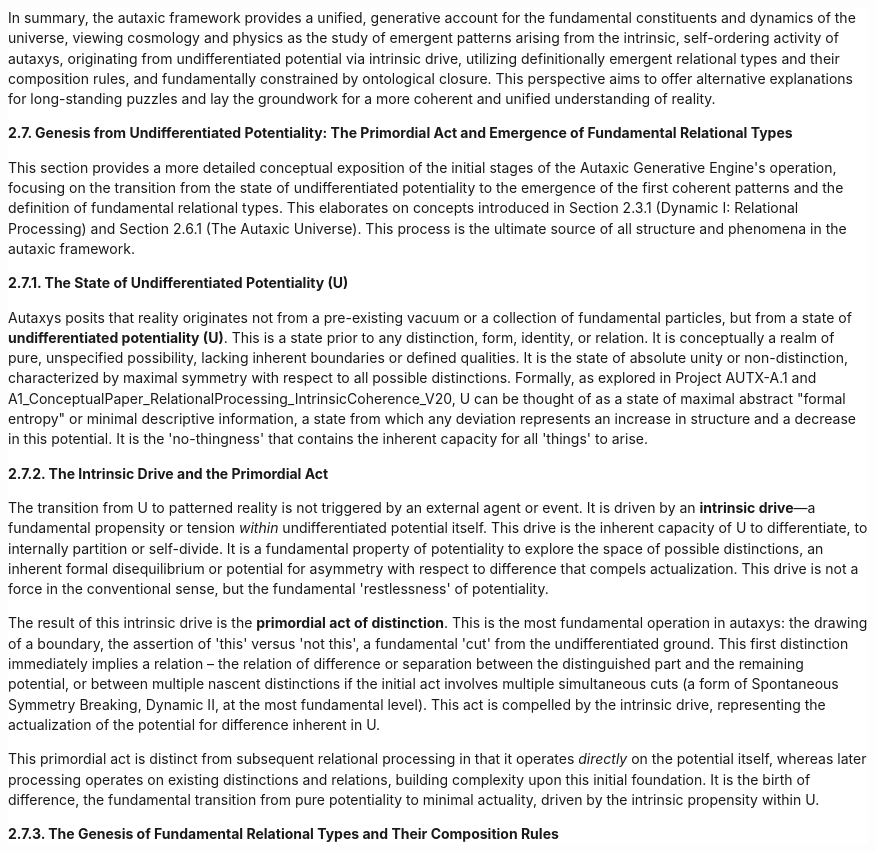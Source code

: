 In summary, the autaxic framework provides a unified, generative account for the fundamental constituents and dynamics of the universe, viewing cosmology and physics as the study of emergent patterns arising from the intrinsic, self-ordering activity of autaxys, originating from undifferentiated potential via intrinsic drive, utilizing definitionally emergent relational types and their composition rules, and fundamentally constrained by ontological closure. This perspective aims to offer alternative explanations for long-standing puzzles and lay the groundwork for a more coherent and unified understanding of reality.

**2.7. Genesis from Undifferentiated Potentiality: The Primordial Act and Emergence of Fundamental Relational Types**

This section provides a more detailed conceptual exposition of the initial stages of the Autaxic Generative Engine's operation, focusing on the transition from the state of undifferentiated potentiality to the emergence of the first coherent patterns and the definition of fundamental relational types. This elaborates on concepts introduced in Section 2.3.1 (Dynamic I: Relational Processing) and Section 2.6.1 (The Autaxic Universe). This process is the ultimate source of all structure and phenomena in the autaxic framework.

**2.7.1. The State of Undifferentiated Potentiality (U)**

Autaxys posits that reality originates not from a pre-existing vacuum or a collection of fundamental particles, but from a state of **undifferentiated potentiality (U)**. This is a state prior to any distinction, form, identity, or relation. It is conceptually a realm of pure, unspecified possibility, lacking inherent boundaries or defined qualities. It is the state of absolute unity or non-distinction, characterized by maximal symmetry with respect to all possible distinctions. Formally, as explored in Project AUTX-A.1 and A1_ConceptualPaper_RelationalProcessing_IntrinsicCoherence_V20, U can be thought of as a state of maximal abstract "formal entropy" or minimal descriptive information, a state from which any deviation represents an increase in structure and a decrease in this potential. It is the 'no-thingness' that contains the inherent capacity for all 'things' to arise.

**2.7.2. The Intrinsic Drive and the Primordial Act**

The transition from U to patterned reality is not triggered by an external agent or event. It is driven by an **intrinsic drive**—a fundamental propensity or tension *within* undifferentiated potential itself. This drive is the inherent capacity of U to differentiate, to internally partition or self-divide. It is a fundamental property of potentiality to explore the space of possible distinctions, an inherent formal disequilibrium or potential for asymmetry with respect to difference that compels actualization. This drive is not a force in the conventional sense, but the fundamental 'restlessness' of potentiality.

The result of this intrinsic drive is the **primordial act of distinction**. This is the most fundamental operation in autaxys: the drawing of a boundary, the assertion of 'this' versus 'not this', a fundamental 'cut' from the undifferentiated ground. This first distinction immediately implies a relation – the relation of difference or separation between the distinguished part and the remaining potential, or between multiple nascent distinctions if the initial act involves multiple simultaneous cuts (a form of Spontaneous Symmetry Breaking, Dynamic II, at the most fundamental level). This act is compelled by the intrinsic drive, representing the actualization of the potential for difference inherent in U.

This primordial act is distinct from subsequent relational processing in that it operates *directly* on the potential itself, whereas later processing operates on existing distinctions and relations, building complexity upon this initial foundation. It is the birth of difference, the fundamental transition from pure potentiality to minimal actuality, driven by the intrinsic propensity within U.

**2.7.3. The Genesis of Fundamental Relational Types and Their Composition Rules**
